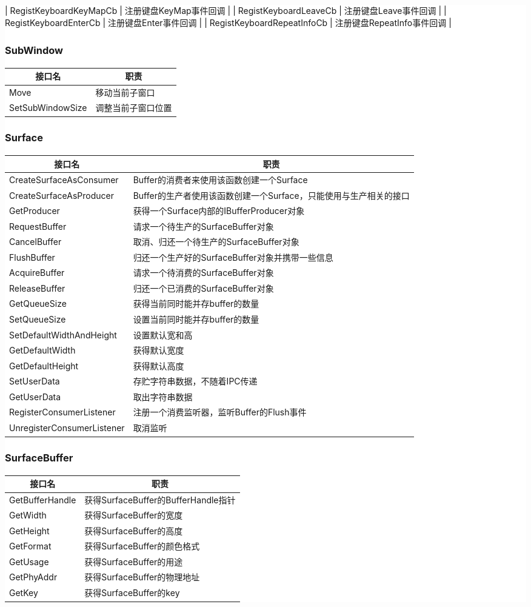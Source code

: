 | RegistKeyboardKeyMapCb      | 注册键盘KeyMap事件回调       |
| RegistKeyboardLeaveCb       | 注册键盘Leave事件回调        |
| RegistKeyboardEnterCb       | 注册键盘Enter事件回调        |
| RegistKeyboardRepeatInfoCb  | 注册键盘RepeatInfo事件回调   |

### SubWindow
| 接口名           | 职责               |
|------------------|--------------------|
| Move             | 移动当前子窗口     |
| SetSubWindowSize | 调整当前子窗口位置 |

### Surface
| 接口名                     | 职责                                                              |
|----------------------------|-------------------------------------------------------------------|
| CreateSurfaceAsConsumer    | Buffer的消费者来使用该函数创建一个Surface                         |
| CreateSurfaceAsProducer    | Buffer的生产者使用该函数创建一个Surface，只能使用与生产相关的接口 |
| GetProducer                | 获得一个Surface内部的IBufferProducer对象                          |
| RequestBuffer              | 请求一个待生产的SurfaceBuffer对象                                 |
| CancelBuffer               | 取消、归还一个待生产的SurfaceBuffer对象                           |
| FlushBuffer                | 归还一个生产好的SurfaceBuffer对象并携带一些信息                   |
| AcquireBuffer              | 请求一个待消费的SurfaceBuffer对象                                 |
| ReleaseBuffer              | 归还一个已消费的SurfaceBuffer对象                                 |
| GetQueueSize               | 获得当前同时能并存buffer的数量                                    |
| SetQueueSize               | 设置当前同时能并存buffer的数量                                    |
| SetDefaultWidthAndHeight   | 设置默认宽和高                                                    |
| GetDefaultWidth            | 获得默认宽度                                                      |
| GetDefaultHeight           | 获得默认高度                                                      |
| SetUserData                | 存贮字符串数据，不随着IPC传递                                     |
| GetUserData                | 取出字符串数据                                                    |
| RegisterConsumerListener   | 注册一个消费监听器，监听Buffer的Flush事件                         |
| UnregisterConsumerListener | 取消监听                                                          |

### SurfaceBuffer
| 接口名          | 职责                                |
|-----------------|-------------------------------------|
| GetBufferHandle | 获得SurfaceBuffer的BufferHandle指针 |
| GetWidth        | 获得SurfaceBuffer的宽度             |
| GetHeight       | 获得SurfaceBuffer的高度             |
| GetFormat       | 获得SurfaceBuffer的颜色格式         |
| GetUsage        | 获得SurfaceBuffer的用途             |
| GetPhyAddr      | 获得SurfaceBuffer的物理地址         |
| GetKey          | 获得SurfaceBuffer的key              |